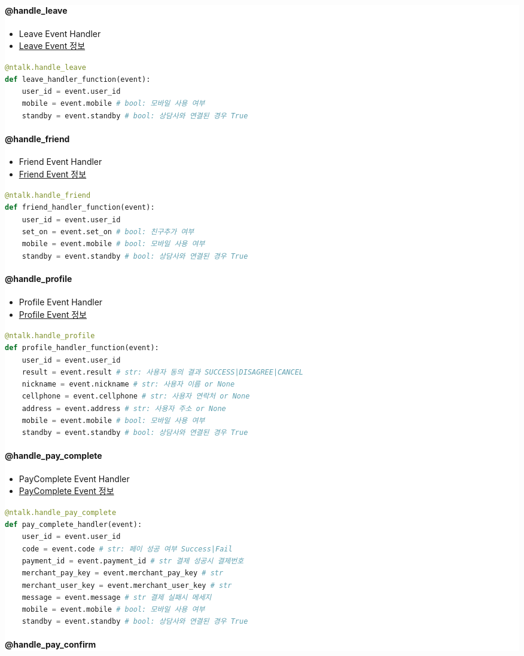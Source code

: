 #### __@handle_leave__

- Leave Event Handler
- [Leave Event 정보](https://github.com/navertalk/chatbot-api#leave-%EC%9D%B4%EB%B2%A4%ED%8A%B8)
```python
@ntalk.handle_leave
def leave_handler_function(event):
    user_id = event.user_id
    mobile = event.mobile # bool: 모바일 사용 여부
    standby = event.standby # bool: 상담사와 연결된 경우 True
```

#### __@handle_friend__

- Friend Event Handler
- [Friend Event 정보](https://github.com/navertalk/chatbot-api#friend-%EC%9D%B4%EB%B2%A4%ED%8A%B8)
```python
@ntalk.handle_friend
def friend_handler_function(event):
    user_id = event.user_id
    set_on = event.set_on # bool: 친구추가 여부
    mobile = event.mobile # bool: 모바일 사용 여부
    standby = event.standby # bool: 상담사와 연결된 경우 True
```
#### __@handle_profile__

- Profile Event Handler
- [Profile Event 정보](https://github.com/navertalk/chatbot-api/blob/master/profile_api_v1.md)
```python
@ntalk.handle_profile
def profile_handler_function(event):
    user_id = event.user_id
    result = event.result # str: 사용자 동의 결과 SUCCESS|DISAGREE|CANCEL
    nickname = event.nickname # str: 사용자 이름 or None
    cellphone = event.cellphone # str: 사용자 연락처 or None
    address = event.address # str: 사용자 주소 or None
    mobile = event.mobile # bool: 모바일 사용 여부
    standby = event.standby # bool: 상담사와 연결된 경우 True
```

#### __@handle_pay_complete__

- PayComplete Event Handler
- [PayComplete Event 정보](https://github.com/navertalk/chatbot-api/blob/master/pay_api_v1.md#pay_complete-이벤트-구조)
```python
@ntalk.handle_pay_complete
def pay_complete_handler(event):
    user_id = event.user_id
    code = event.code # str: 페이 성공 여부 Success|Fail
    payment_id = event.payment_id # str 결제 성공시 결제번호
    merchant_pay_key = event.merchant_pay_key # str
    merchant_user_key = event.merchant_user_key # str
    message = event.message # str 결제 실패시 메세지
    mobile = event.mobile # bool: 모바일 사용 여부
    standby = event.standby # bool: 상담사와 연결된 경우 True
```
#### __@handle_pay_confirm__
